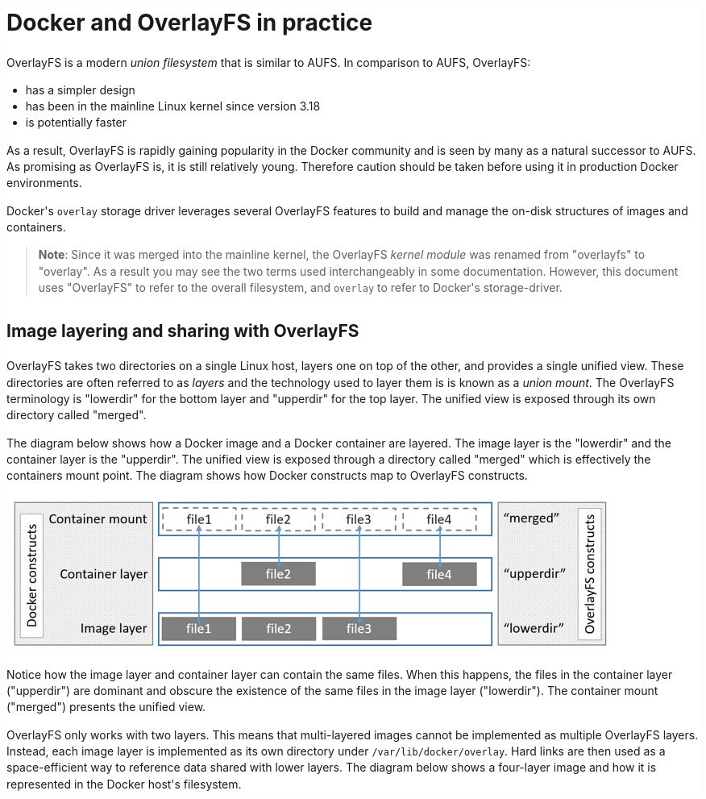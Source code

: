

# Docker and OverlayFS in practice

OverlayFS is a modern *union filesystem* that is similar to AUFS. In comparison to AUFS, OverlayFS:

* has a simpler design
* has been in the mainline Linux kernel since version 3.18
* is potentially faster

As a result, OverlayFS is rapidly gaining popularity in the Docker community and is seen by many as a natural successor to AUFS. As promising as OverlayFS is, it is still relatively young. Therefore caution should be taken before using it in production Docker environments.

Docker's `overlay` storage driver leverages several OverlayFS features to build and manage the on-disk structures of images and containers.

>**Note**: Since it was merged into the mainline kernel, the OverlayFS *kernel module* was renamed from "overlayfs" to "overlay". As a result you may see the two terms used interchangeably in some documentation. However, this document uses  "OverlayFS" to refer to the overall filesystem, and `overlay` to refer to Docker's storage-driver.


## Image layering and sharing with OverlayFS

OverlayFS takes two directories on a single Linux host, layers one on top of the other, and provides a single unified view. These directories are often referred to as *layers* and the technology used to layer them is is known as a *union mount*. The OverlayFS terminology is "lowerdir" for the bottom layer and "upperdir" for the top layer. The unified view is exposed through its own directory called "merged".

The diagram below shows how a Docker image and a Docker container are layered. The image layer is the "lowerdir" and the container layer is the "upperdir". The unified view is exposed through a directory called "merged" which is effectively the containers mount point. The diagram shows how Docker constructs map to OverlayFS constructs.

![](images/overlay_constructs.jpg)

Notice how the image layer and container layer can contain the same files. When this happens, the files in the container layer ("upperdir") are dominant and obscure the existence of the same files in the image layer ("lowerdir"). The container mount ("merged") presents the unified view.

OverlayFS only works with two layers. This means that multi-layered images cannot be implemented as multiple OverlayFS layers. Instead, each image layer is implemented as its own directory under `/var/lib/docker/overlay`. Hard links are then used as a space-efficient way to reference data shared with lower layers. The diagram below shows a four-layer image and how it is represented in the Docker host's filesystem.
